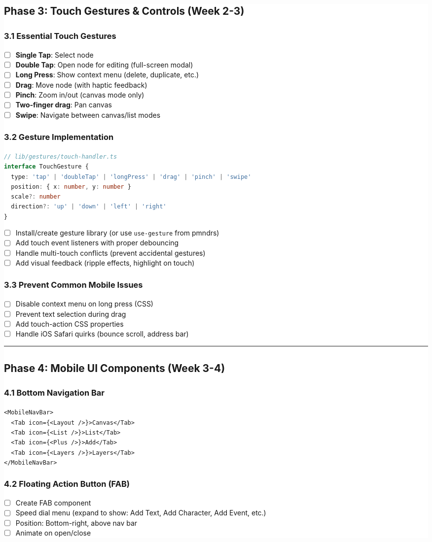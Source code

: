 
## **Phase 3: Touch Gestures & Controls (Week 2-3)**

### 3.1 Essential Touch Gestures
- [ ] **Single Tap**: Select node
- [ ] **Double Tap**: Open node for editing (full-screen modal)
- [ ] **Long Press**: Show context menu (delete, duplicate, etc.)
- [ ] **Drag**: Move node (with haptic feedback)
- [ ] **Pinch**: Zoom in/out (canvas mode only)
- [ ] **Two-finger drag**: Pan canvas
- [ ] **Swipe**: Navigate between canvas/list modes

### 3.2 Gesture Implementation
```typescript
// lib/gestures/touch-handler.ts
interface TouchGesture {
  type: 'tap' | 'doubleTap' | 'longPress' | 'drag' | 'pinch' | 'swipe'
  position: { x: number, y: number }
  scale?: number
  direction?: 'up' | 'down' | 'left' | 'right'
}
```

- [ ] Install/create gesture library (or use `use-gesture` from pmndrs)
- [ ] Add touch event listeners with proper debouncing
- [ ] Handle multi-touch conflicts (prevent accidental gestures)
- [ ] Add visual feedback (ripple effects, highlight on touch)

### 3.3 Prevent Common Mobile Issues
- [ ] Disable context menu on long press (CSS)
- [ ] Prevent text selection during drag
- [ ] Add touch-action CSS properties
- [ ] Handle iOS Safari quirks (bounce scroll, address bar)

---

## **Phase 4: Mobile UI Components (Week 3-4)**

### 4.1 Bottom Navigation Bar
```tsx
<MobileNavBar>
  <Tab icon={<Layout />}>Canvas</Tab>
  <Tab icon={<List />}>List</Tab>
  <Tab icon={<Plus />}>Add</Tab>
  <Tab icon={<Layers />}>Layers</Tab>
</MobileNavBar>
```

### 4.2 Floating Action Button (FAB)
- [ ] Create FAB component
- [ ] Speed dial menu (expand to show: Add Text, Add Character, Add Event, etc.)
- [ ] Position: Bottom-right, above nav bar
- [ ] Animate on open/close

